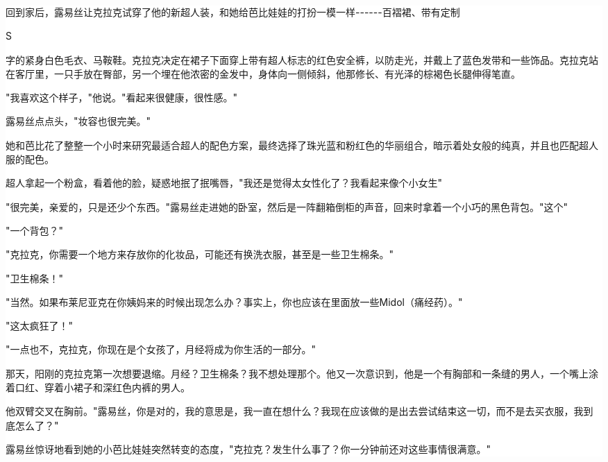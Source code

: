

回到家后，露易丝让克拉克试穿了他的新超人装，和她给芭比娃娃的打扮一模一样------百褶裙、带有定制

S

字的紧身白色毛衣、马鞍鞋。克拉克决定在裙子下面穿上带有超人标志的红色安全裤，以防走光，并戴上了蓝色发带和一些饰品。克拉克站在客厅里，一只手放在臀部，另一个埋在他浓密的金发中，身体向一侧倾斜，他那修长、有光泽的棕褐色长腿伸得笔直。





"我喜欢这个样子，"他说。"看起来很健康，很性感。"





露易丝点点头，"妆容也很完美。"



她和芭比花了整整一个小时来研究最适合超人的配色方案，最终选择了珠光蓝和粉红色的华丽组合，暗示着处女般的纯真，并且也匹配超人服的配色。



超人拿起一个粉盒，看着他的脸，疑惑地抿了抿嘴唇，"我还是觉得太女性化了？我看起来像个小女生"





"很完美，亲爱的，只是还少个东西。"露易丝走进她的卧室，然后是一阵翻箱倒柜的声音，回来时拿着一个小巧的黑色背包。"这个"





"一个背包？"



"克拉克，你需要一个地方来存放你的化妆品，可能还有换洗衣服，甚至是一些卫生棉条。"



"卫生棉条！"



"当然。如果布莱尼亚克在你姨妈来的时候出现怎么办？事实上，你也应该在里面放一些Midol（痛经药）。"



"这太疯狂了！"



"一点也不，克拉克，你现在是个女孩了，月经将成为你生活的一部分。"



那天，阳刚的克拉克第一次想要退缩。月经？卫生棉条？我不想处理那个。他又一次意识到，他是一个有胸部和一条缝的男人，一个嘴上涂着口红、穿着小裙子和深红色内裤的男人。





他双臂交叉在胸前。"露易丝，你是对的，我的意思是，我一直在想什么？我现在应该做的是出去尝试结束这一切，而不是去买衣服，我到底怎么了？"





露易丝惊讶地看到她的小芭比娃娃突然转变的态度，"克拉克？发生什么事了？你一分钟前还对这些事情很满意。"

